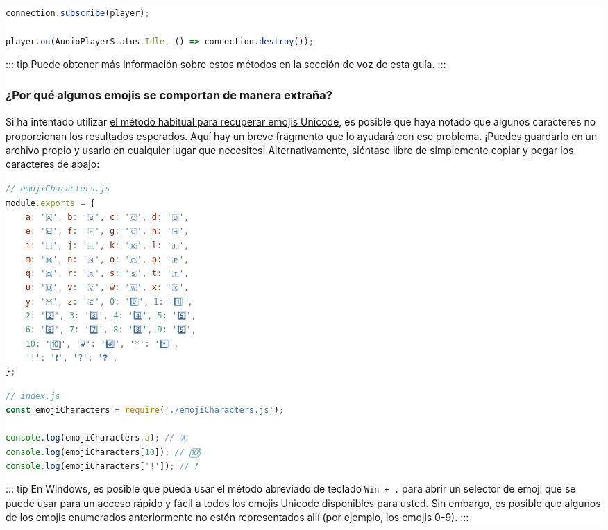 ```js
connection.subscribe(player);

player.on(AudioPlayerStatus.Idle, () => connection.destroy());
```

::: tip
Puede obtener más información sobre estos métodos en la [sección de voz de esta guía](/voice).
:::

### ¿Por qué algunos emojis se comportan de manera extraña?

Si ha intentado utilizar [el método habitual para recuperar emojis Unicode](/popular-topics/react.md#unicode-emojis), es posible que haya notado que algunos caracteres no proporcionan los resultados esperados. Aquí hay un breve fragmento que lo ayudará con ese problema. ¡Puedes guardarlo en un archivo propio y usarlo en cualquier lugar que necesites! Alternativamente, siéntase libre de simplemente copiar y pegar los caracteres de abajo:

```js
// emojiCharacters.js
module.exports = {
	a: '🇦', b: '🇧', c: '🇨', d: '🇩',
	e: '🇪', f: '🇫', g: '🇬', h: '🇭',
	i: '🇮', j: '🇯', k: '🇰', l: '🇱',
	m: '🇲', n: '🇳', o: '🇴', p: '🇵',
	q: '🇶', r: '🇷', s: '🇸', t: '🇹',
	u: '🇺', v: '🇻', w: '🇼', x: '🇽',
	y: '🇾', z: '🇿', 0: '0️⃣', 1: '1️⃣',
	2: '2️⃣', 3: '3️⃣', 4: '4️⃣', 5: '5️⃣',
	6: '6️⃣', 7: '7️⃣', 8: '8️⃣', 9: '9️⃣',
	10: '🔟', '#': '#️⃣', '*': '*️⃣',
	'!': '❗', '?': '❓',
};
```



```js
// index.js
const emojiCharacters = require('./emojiCharacters.js');

console.log(emojiCharacters.a); // 🇦
console.log(emojiCharacters[10]); // 🔟
console.log(emojiCharacters['!']); // ❗
```

::: tip
En Windows, es posible que pueda usar el método abreviado de teclado `Win + .` para abrir un selector de emoji que se puede usar para un acceso rápido y fácil a todos los emojis Unicode disponibles para usted. Sin embargo, es posible que algunos de los emojis enumerados anteriormente no estén representados allí (por ejemplo, los emojis 0-9).
:::
